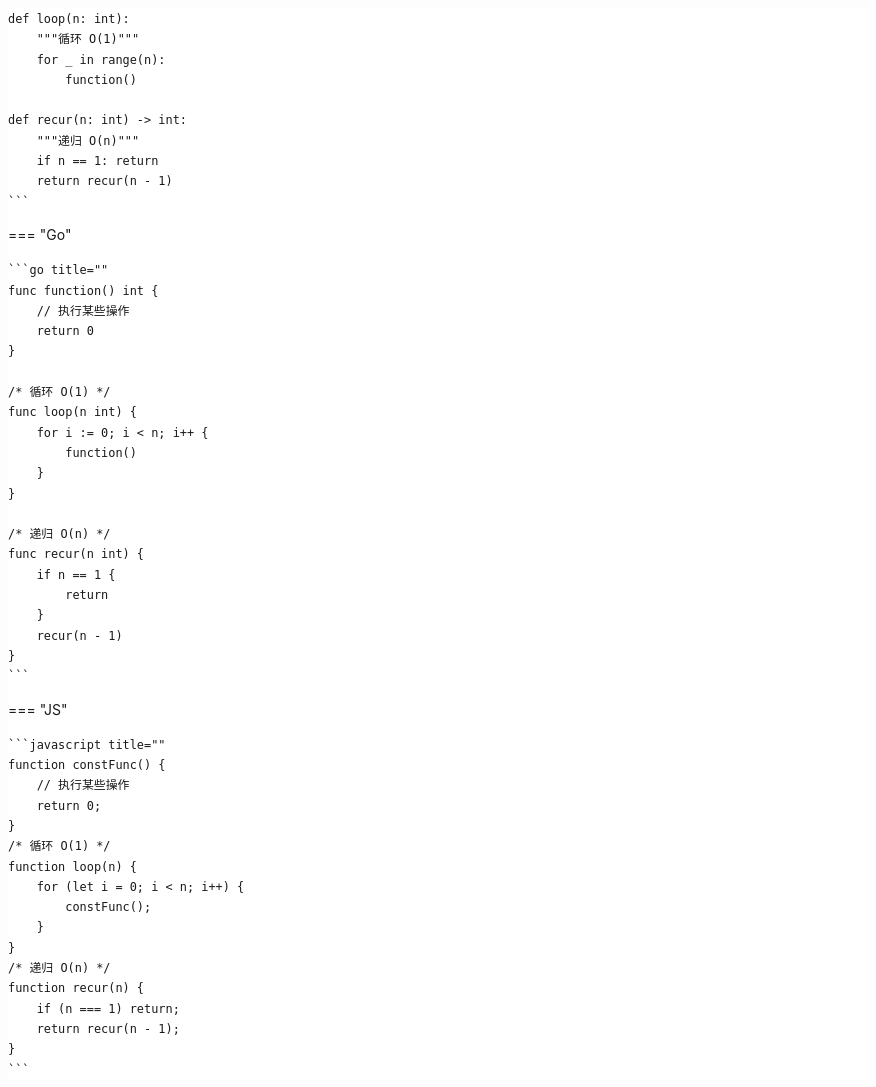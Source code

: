     def loop(n: int):
        """循环 O(1)"""
        for _ in range(n):
            function()

    def recur(n: int) -> int:
        """递归 O(n)"""
        if n == 1: return
        return recur(n - 1)
    ```

=== "Go"

    ```go title=""
    func function() int {
        // 执行某些操作
        return 0
    }
    
    /* 循环 O(1) */
    func loop(n int) {
        for i := 0; i < n; i++ {
            function()
        }
    }
    
    /* 递归 O(n) */
    func recur(n int) {
        if n == 1 {
            return
        }
        recur(n - 1)
    }
    ```

=== "JS"

    ```javascript title=""
    function constFunc() {
        // 执行某些操作
        return 0;
    }
    /* 循环 O(1) */
    function loop(n) {
        for (let i = 0; i < n; i++) {
            constFunc();
        }
    }
    /* 递归 O(n) */
    function recur(n) {
        if (n === 1) return;
        return recur(n - 1);
    }
    ```
